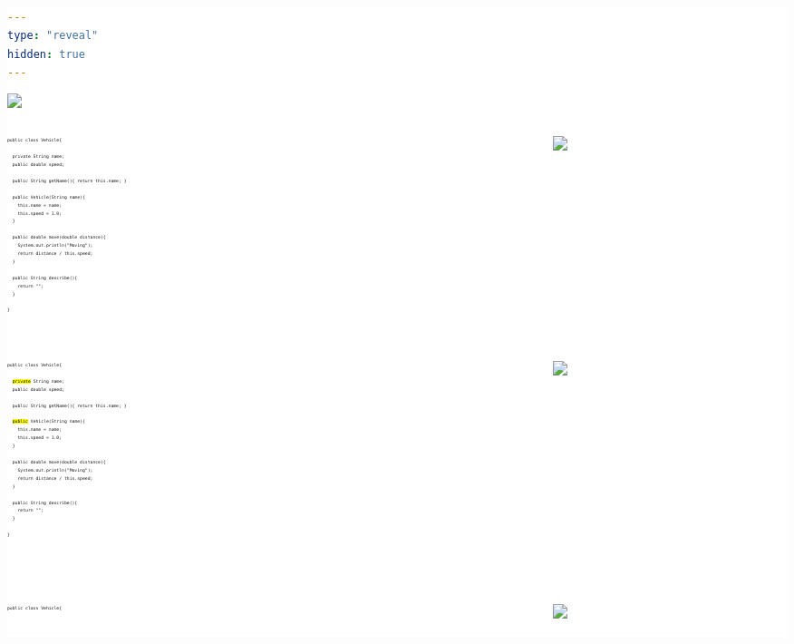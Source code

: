 ```yaml
---
type: "reveal"
hidden: true
---
```

<section>
    <img class="plain stretch" style="" src="/cc210/images/13-inherit/12.7.j.uml.png">
</section><br>
<section>
  <div style="float: right; width: 30%">
	   <img class="plain" style="width: 100%" src="/cc210/images/13-inherit/12.7.j.vehicle.png">
  </div>
  <div style="width: 70%">
    <pre class="stretch" style="font-size: .4em"><code class="java">public class Vehicle{<br>
  private String name;
  public double speed;<br>
  public String getName(){ return this.name; }<br>
  public Vehicle(String name){
    this.name = name;
    this.speed = 1.0;
  }<br>
  public double move(double distance){
    System.out.println("Moving");
    return distance / this.speed;
  }<br>
  public String describe(){
    return "";
  }<br>
}</code></pre>
  </div>
</section><br><br>
<section>
  <div style="float: right; width: 30%">
	   <img class="plain" style="width: 100%" src="/cc210/images/13-inherit/12.7.j.vehicle.png">
  </div>
  <div style="width: 70%">
    <pre class="stretch" style="font-size: .4em"><code class="java">public class Vehicle{<br>
  <mark>private</mark> String name;
  public double speed;<br>
  public String getName(){ return this.name; }<br>
  <mark>public</mark> Vehicle(String name){
    this.name = name;
    this.speed = 1.0;
  }<br>
  public double move(double distance){
    System.out.println("Moving");
    return distance / this.speed;
  }<br>
  public String describe(){
    return "";
  }<br>
}</code></pre>
  </div>
</section><br><br><br>
<section>
  <div style="float: right; width: 30%">
	   <img class="plain" style="width: 100%" src="/cc210/images/13-inherit/12.7.j.vehicle.png">
  </div>
  <div style="width: 70%">
    <pre class="stretch" style="font-size: .4em"><code class="java">public class Vehicle{<br>